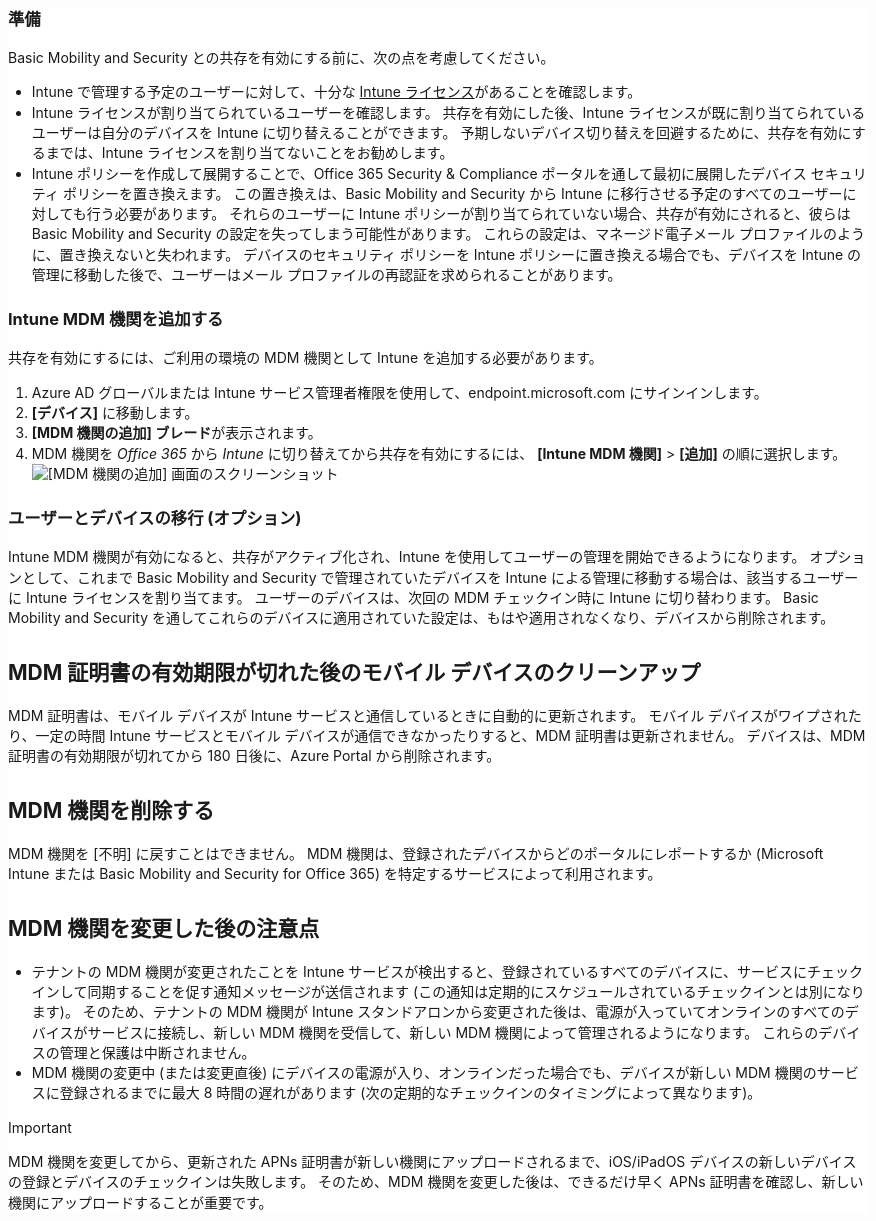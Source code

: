 ### <a name="preparation"></a>準備

Basic Mobility and Security との共存を有効にする前に、次の点を考慮してください。
- Intune で管理する予定のユーザーに対して、十分な [Intune ライセンス](licenses.md)があることを確認します。
- Intune ライセンスが割り当てられているユーザーを確認します。 共存を有効にした後、Intune ライセンスが既に割り当てられているユーザーは自分のデバイスを Intune に切り替えることができます。 予期しないデバイス切り替えを回避するために、共存を有効にするまでは、Intune ライセンスを割り当てないことをお勧めします。
- Intune ポリシーを作成して展開することで、Office 365 Security & Compliance ポータルを通して最初に展開したデバイス セキュリティ ポリシーを置き換えます。 この置き換えは、Basic Mobility and Security から Intune に移行させる予定のすべてのユーザーに対しても行う必要があります。 それらのユーザーに Intune ポリシーが割り当てられていない場合、共存が有効にされると、彼らは Basic Mobility and Security の設定を失ってしまう可能性があります。 これらの設定は、マネージド電子メール プロファイルのように、置き換えないと失われます。 デバイスのセキュリティ ポリシーを Intune ポリシーに置き換える場合でも、デバイスを Intune の管理に移動した後で、ユーザーはメール プロファイルの再認証を求められることがあります。

### <a name="add-intune-mdm-authority"></a>Intune MDM 機関を追加する

共存を有効にするには、ご利用の環境の MDM 機関として Intune を追加する必要があります。

1. Azure AD グローバルまたは Intune サービス管理者権限を使用して、endpoint.microsoft.com にサインインします。
2. **[デバイス]** に移動します。
3. **[MDM 機関の追加] ブレード**が表示されます。
4. MDM 機関を *Office 365* から *Intune* に切り替えてから共存を有効にするには、 **[Intune MDM 機関]**  >  **[追加]** の順に選択します。
  ![[MDM 機関の追加] 画面のスクリーンショット](./media/mdm-authority-set/add-mdm-authority.png)

### <a name="migrate-users-and-devices-optional"></a>ユーザーとデバイスの移行 (オプション)

Intune MDM 機関が有効になると、共存がアクティブ化され、Intune を使用してユーザーの管理を開始できるようになります。 オプションとして、これまで Basic Mobility and Security で管理されていたデバイスを Intune による管理に移動する場合は、該当するユーザーに Intune ライセンスを割り当てます。 ユーザーのデバイスは、次回の MDM チェックイン時に Intune に切り替わります。 Basic Mobility and Security を通してこれらのデバイスに適用されていた設定は、もはや適用されなくなり、デバイスから削除されます。

## <a name="mobile-device-cleanup-after-mdm-certificate-expiration"></a>MDM 証明書の有効期限が切れた後のモバイル デバイスのクリーンアップ

MDM 証明書は、モバイル デバイスが Intune サービスと通信しているときに自動的に更新されます。 モバイル デバイスがワイプされたり、一定の時間 Intune サービスとモバイル デバイスが通信できなかったりすると、MDM 証明書は更新されません。 デバイスは、MDM 証明書の有効期限が切れてから 180 日後に、Azure Portal から削除されます。

## <a name="remove-mdm-authority"></a>MDM 機関を削除する

MDM 機関を [不明] に戻すことはできません。 MDM 機関は、登録されたデバイスからどのポータルにレポートするか (Microsoft Intune または Basic Mobility and Security for Office 365) を特定するサービスによって利用されます。

## <a name="what-to-expect-after-changing-the-mdm-authority"></a>MDM 機関を変更した後の注意点

- テナントの MDM 機関が変更されたことを Intune サービスが検出すると、登録されているすべてのデバイスに、サービスにチェックインして同期することを促す通知メッセージが送信されます (この通知は定期的にスケジュールされているチェックインとは別になります)。 そのため、テナントの MDM 機関が Intune スタンドアロンから変更された後は、電源が入っていてオンラインのすべてのデバイスがサービスに接続し、新しい MDM 機関を受信して、新しい MDM 機関によって管理されるようになります。 これらのデバイスの管理と保護は中断されません。
- MDM 機関の変更中 (または変更直後) にデバイスの電源が入り、オンラインだった場合でも、デバイスが新しい MDM 機関のサービスに登録されるまでに最大 8 時間の遅れがあります (次の定期的なチェックインのタイミングによって異なります)。  

 > [!IMPORTANT]  
 > MDM 機関を変更してから、更新された APNs 証明書が新しい機関にアップロードされるまで、iOS/iPadOS デバイスの新しいデバイスの登録とデバイスのチェックインは失敗します。 そのため、MDM 機関を変更した後は、できるだけ早く APNs 証明書を確認し、新しい機関にアップロードすることが重要です。
